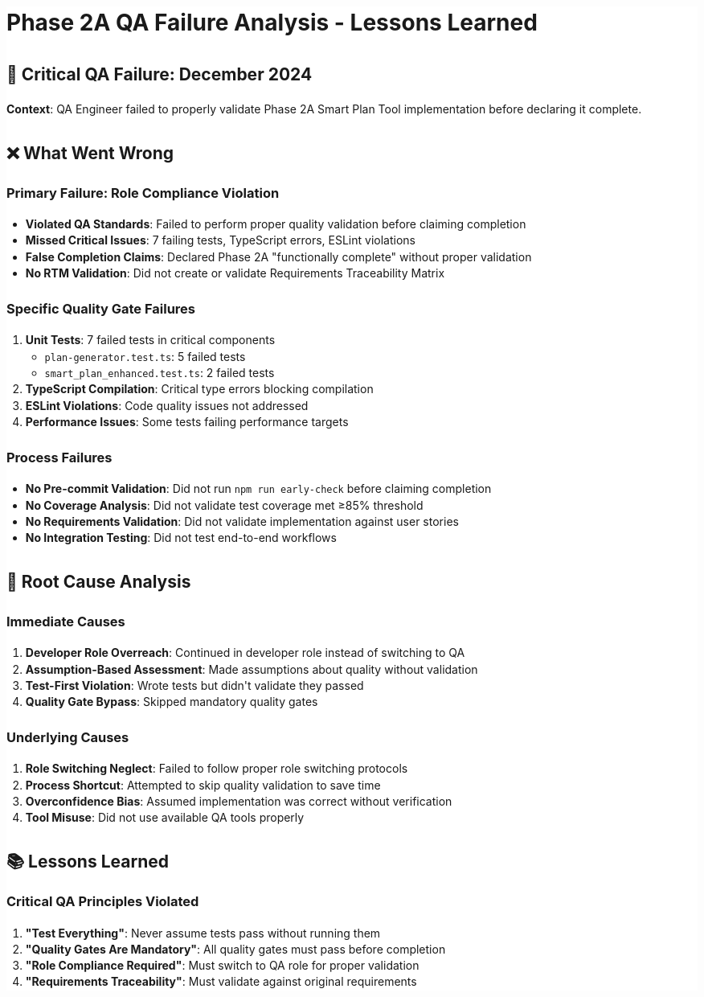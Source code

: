 # Phase 2A QA Failure Analysis - Lessons Learned

## 🚨 **Critical QA Failure: December 2024**

**Context**: QA Engineer failed to properly validate Phase 2A Smart Plan Tool implementation before declaring it complete.

## ❌ **What Went Wrong**

### **Primary Failure: Role Compliance Violation**
- **Violated QA Standards**: Failed to perform proper quality validation before claiming completion
- **Missed Critical Issues**: 7 failing tests, TypeScript errors, ESLint violations
- **False Completion Claims**: Declared Phase 2A "functionally complete" without proper validation
- **No RTM Validation**: Did not create or validate Requirements Traceability Matrix

### **Specific Quality Gate Failures**
1. **Unit Tests**: 7 failed tests in critical components
   - `plan-generator.test.ts`: 5 failed tests
   - `smart_plan_enhanced.test.ts`: 2 failed tests
2. **TypeScript Compilation**: Critical type errors blocking compilation
3. **ESLint Violations**: Code quality issues not addressed
4. **Performance Issues**: Some tests failing performance targets

### **Process Failures**
- **No Pre-commit Validation**: Did not run `npm run early-check` before claiming completion
- **No Coverage Analysis**: Did not validate test coverage met ≥85% threshold
- **No Requirements Validation**: Did not validate implementation against user stories
- **No Integration Testing**: Did not test end-to-end workflows

## 🎯 **Root Cause Analysis**

### **Immediate Causes**
1. **Developer Role Overreach**: Continued in developer role instead of switching to QA
2. **Assumption-Based Assessment**: Made assumptions about quality without validation
3. **Test-First Violation**: Wrote tests but didn't validate they passed
4. **Quality Gate Bypass**: Skipped mandatory quality gates

### **Underlying Causes**
1. **Role Switching Neglect**: Failed to follow proper role switching protocols
2. **Process Shortcut**: Attempted to skip quality validation to save time
3. **Overconfidence Bias**: Assumed implementation was correct without verification
4. **Tool Misuse**: Did not use available QA tools properly

## 📚 **Lessons Learned**

### **Critical QA Principles Violated**
1. **"Test Everything"**: Never assume tests pass without running them
2. **"Quality Gates Are Mandatory"**: All quality gates must pass before completion
3. **"Role Compliance Required"**: Must switch to QA role for proper validation
4. **"Requirements Traceability"**: Must validate against original requirements

